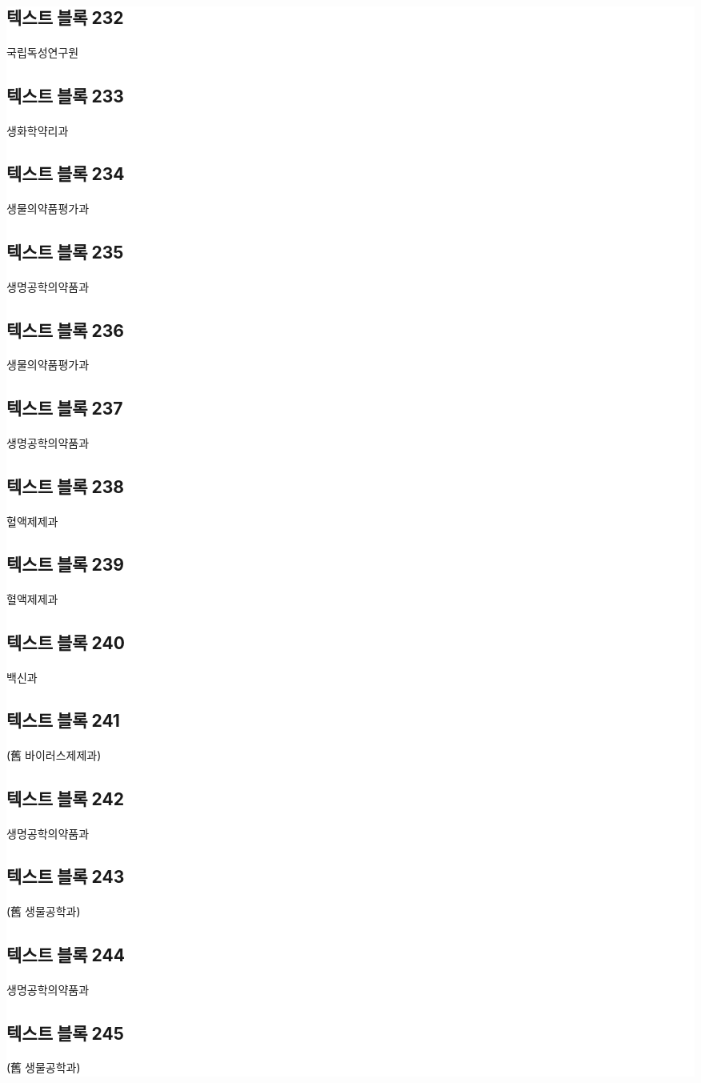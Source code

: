 ## 텍스트 블록 232
국립독성연구원

## 텍스트 블록 233
생화학약리과

## 텍스트 블록 234
생물의약품평가과

## 텍스트 블록 235
생명공학의약품과

## 텍스트 블록 236
생물의약품평가과

## 텍스트 블록 237
생명공학의약품과

## 텍스트 블록 238
혈액제제과

## 텍스트 블록 239
혈액제제과

## 텍스트 블록 240
백신과

## 텍스트 블록 241
(舊 바이러스제제과)

## 텍스트 블록 242
생명공학의약품과

## 텍스트 블록 243
(舊 생물공학과)

## 텍스트 블록 244
생명공학의약품과

## 텍스트 블록 245
(舊 생물공학과)
